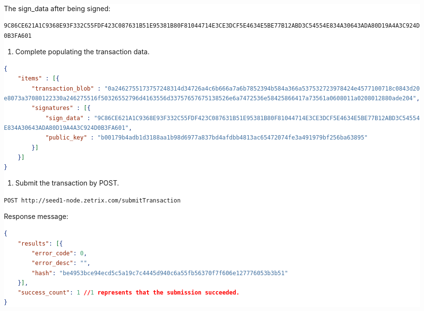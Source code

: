 The sign\_data after being signed:

```
9C86CE621A1C9368E93F332C55FDF423C087631B51E95381B80F81044714E3CE3DCF5E4634E5BE77B12ABD3C54554E834A30643ADA80D19A4A3C924D0B3FA601
```

1. Complete populating the transaction data.

```json
{
    "items" : [{
        "transaction_blob" : "0a2462755173757248314d34726a4c6b666a7a6b7852394b584a366a537532723978424e4577100718c0843d20e8073a37080122330a246275516f50326552796d4163556d33757657675138526e6a7472536e58425866417a73561a0608011a0208012880ade204",
        "signatures" : [{
            "sign_data" : "9C86CE621A1C9368E93F332C55FDF423C087631B51E95381B80F81044714E3CE3DCF5E4634E5BE77B12ABD3C54554E834A30643ADA80D19A4A3C924D0B3FA601",
            "public_key" : "b00179b4adb1d3188aa1b98d6977a837bd4afdbb4813ac65472074fe3a491979bf256ba63895"
        }]
    }]
}
```

1. Submit the transaction by POST.

```http
POST http://seed1-node.zetrix.com/submitTransaction
```

Response message:

```json
{
    "results": [{
        "error_code": 0,
        "error_desc": "",
        "hash": "be4953bce94ecd5c5a19c7c4445d940c6a55fb56370f7f606e127776053b3b51"
    }],
    "success_count": 1 //1 represents that the submission succeeded.
}
```
